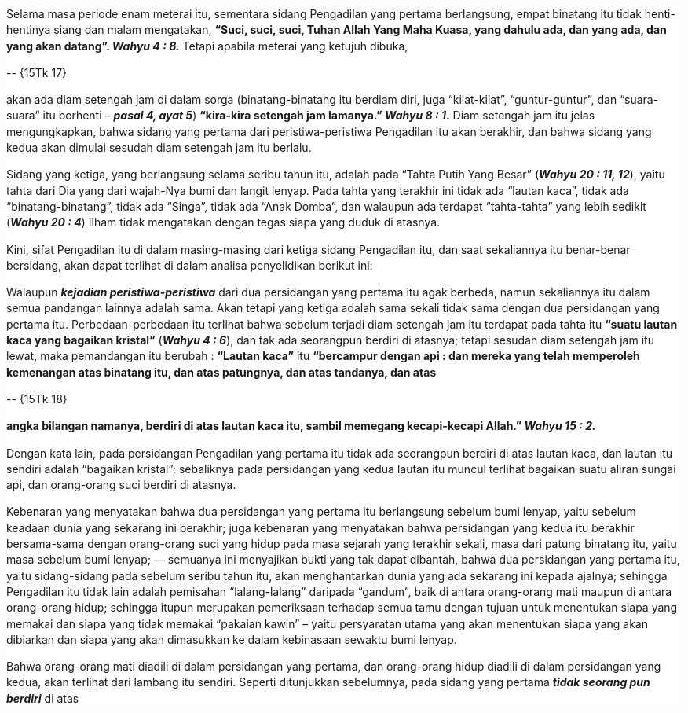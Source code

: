 Selama masa periode enam meterai itu, sementara sidang Pengadilan yang pertama berlangsung, empat binatang itu tidak henti-hentinya siang dan malam mengatakan, **“Suci, suci, suci, Tuhan Allah Yang Maha Kuasa, yang dahulu ada, dan yang ada, dan yang akan datang”. _Wahyu 4 : 8._** Tetapi apabila meterai yang ketujuh dibuka,

 -- {15Tk 17}   
  
  akan ada diam setengah jam di dalam sorga (binatang-binatang itu berdiam diri, juga “kilat-kilat”, “guntur-guntur”, dan “suara-suara” itu berhenti – **_pasal 4, ayat 5_**) **“kira-kira setengah jam lamanya.” _Wahyu 8 : 1_.** Diam setengah jam itu jelas mengungkapkan, bahwa sidang yang pertama dari peristiwa-peristiwa Pengadilan itu akan berakhir, dan bahwa sidang yang kedua akan dimulai sesudah diam setengah jam itu berlalu.

Sidang yang ketiga, yang berlangsung selama seribu tahun itu, adalah pada “Tahta Putih Yang Besar” (**_Wahyu 20 : 11, 12_**), yaitu tahta dari Dia yang dari wajah-Nya bumi dan langit lenyap. Pada tahta yang terakhir ini tidak ada “lautan kaca”, tidak ada “binatang-binatang”, tidak ada “Singa”, tidak ada “Anak Domba”, dan walaupun ada terdapat “tahta-tahta” yang lebih sedikit (**_Wahyu 20 : 4_**) Ilham tidak mengatakan dengan tegas siapa yang duduk di atasnya.

Kini, sifat Pengadilan itu di dalam masing-masing dari ketiga sidang Pengadilan itu, dan saat sekaliannya itu benar-benar bersidang, akan dapat terlihat di dalam analisa penyelidikan berikut ini:

Walaupun **_kejadian peristiwa-peristiwa_** dari dua persidangan yang pertama itu agak berbeda, namun sekaliannya itu dalam semua pandangan lainnya adalah sama. Akan tetapi yang ketiga adalah sama sekali tidak sama dengan dua persidangan yang pertama itu. Perbedaan-perbedaan itu terlihat bahwa sebelum terjadi diam setengah jam itu terdapat pada tahta itu **“suatu lautan kaca yang bagaikan kristal”** (**_Wahyu 4 : 6_**), dan tak ada seorangpun berdiri di atasnya; tetapi sesudah diam setengah jam itu lewat, maka pemandangan itu berubah : **“Lautan kaca”** itu **“bercampur dengan api : dan mereka yang telah memperoleh kemenangan atas binatang itu, dan atas patungnya, dan atas tandanya, dan atas**

 -- {15Tk 18}   
  
  **angka bilangan namanya, berdiri di atas lautan kaca itu, sambil memegang kecapi-kecapi Allah.” _Wahyu 15 : 2._**

Dengan kata lain, pada persidangan Pengadilan yang pertama itu tidak ada seorangpun berdiri di atas lautan kaca, dan lautan itu sendiri adalah “bagaikan kristal”; sebaliknya pada persidangan yang kedua lautan itu muncul terlihat bagaikan suatu aliran sungai api, dan orang-orang suci berdiri di atasnya.

Kebenaran yang menyatakan bahwa dua persidangan yang pertama itu berlangsung sebelum bumi lenyap, yaitu sebelum keadaan dunia yang sekarang ini berakhir; juga kebenaran yang menyatakan bahwa persidangan yang kedua itu berakhir bersama-sama dengan orang-orang suci yang hidup pada masa sejarah yang terakhir sekali, masa dari patung binatang itu, yaitu masa sebelum bumi lenyap; — semuanya ini menyajikan bukti yang tak dapat dibantah, bahwa dua persidangan yang pertama itu, yaitu sidang-sidang pada sebelum seribu tahun itu, akan menghantarkan dunia yang ada sekarang ini kepada ajalnya; sehingga Pengadilan itu tidak lain adalah pemisahan “lalang-lalang” daripada “gandum”, baik di antara orang-orang mati maupun di antara orang-orang hidup; sehingga itupun merupakan pemeriksaan terhadap semua tamu dengan tujuan untuk menentukan siapa yang memakai dan siapa yang tidak memakai “pakaian kawin” – yaitu persyaratan utama yang akan menentukan siapa yang akan dibiarkan dan siapa yang akan dimasukkan ke dalam kebinasaan sewaktu bumi lenyap.

Bahwa orang-orang mati diadili di dalam persidangan yang pertama, dan orang-orang hidup diadili di dalam persidangan yang kedua, akan terlihat dari lambang itu sendiri. Seperti ditunjukkan sebelumnya, pada sidang yang pertama **_tidak seorang pun_ _berdiri_** di atas
